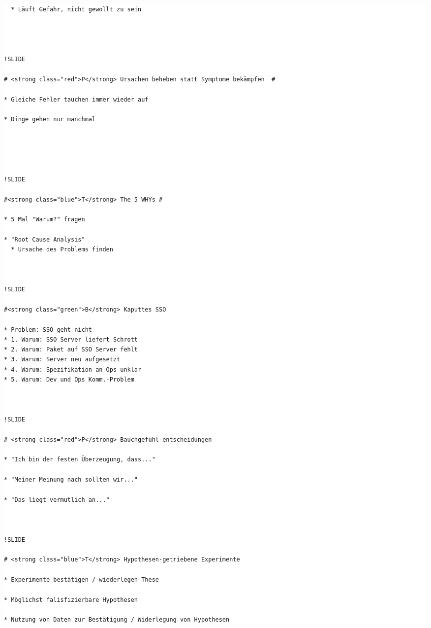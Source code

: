 ~~~SECTION:notes~~~
  * Läuft Gefahr, nicht gewollt zu sein




!SLIDE

# <strong class="red">P</strong> Ursachen beheben statt Symptome bekämpfen  #

* Gleiche Fehler tauchen immer wieder auf

* Dinge gehen nur manchmal





!SLIDE

#<strong class="blue">T</strong> The 5 WHYs #

* 5 Mal "Warum?" fragen

* "Root Cause Analysis"
  * Ursache des Problems finden



!SLIDE

#<strong class="green">B</strong> Kaputtes SSO

* Problem: SSO geht nicht
* 1. Warum: SSO Server liefert Schrott
* 2. Warum: Paket auf SSO Server fehlt
* 3. Warum: Server neu aufgesetzt
* 4. Warum: Spezifikation an Ops unklar
* 5. Warum: Dev und Ops Komm.-Problem



!SLIDE

# <strong class="red">P</strong> Bauchgefühl-entscheidungen

* "Ich bin der festen Überzeugung, dass..."

* "Meiner Meinung nach sollten wir..."

* "Das liegt vermutlich an..."



!SLIDE

# <strong class="blue">T</strong> Hypothesen-getriebene Experimente

* Experimente bestätigen / wiederlegen These

* Möglichst falisfizierbare Hypothesen

* Nutzung von Daten zur Bestätigung / Widerlegung von Hypothesen

~~~